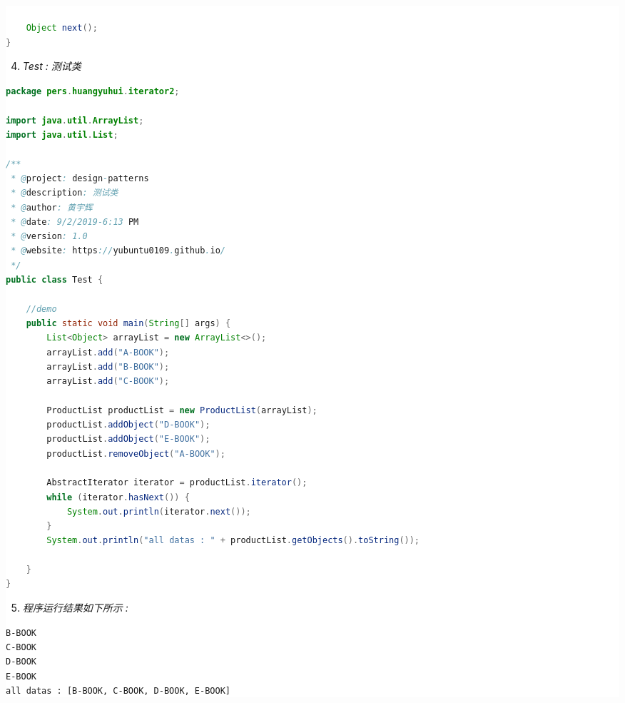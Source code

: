 ```java

    Object next();
}
```

4. *Test : 测试类*
```java
package pers.huangyuhui.iterator2;

import java.util.ArrayList;
import java.util.List;

/**
 * @project: design-patterns
 * @description: 测试类
 * @author: 黄宇辉
 * @date: 9/2/2019-6:13 PM
 * @version: 1.0
 * @website: https://yubuntu0109.github.io/
 */
public class Test {

    //demo
    public static void main(String[] args) {
        List<Object> arrayList = new ArrayList<>();
        arrayList.add("A-BOOK");
        arrayList.add("B-BOOK");
        arrayList.add("C-BOOK");

        ProductList productList = new ProductList(arrayList);
        productList.addObject("D-BOOK");
        productList.addObject("E-BOOK");
        productList.removeObject("A-BOOK");

        AbstractIterator iterator = productList.iterator();
        while (iterator.hasNext()) {
            System.out.println(iterator.next());
        }
        System.out.println("all datas : " + productList.getObjects().toString());

    }
}
```

5. *程序运行结果如下所示 :*
```
B-BOOK
C-BOOK
D-BOOK
E-BOOK
all datas : [B-BOOK, C-BOOK, D-BOOK, E-BOOK]
```
